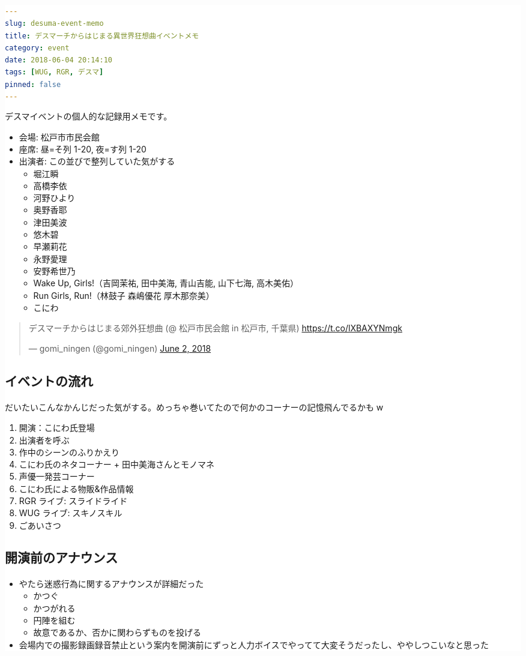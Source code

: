 ```yaml
---
slug: desuma-event-memo
title: デスマーチからはじまる異世界狂想曲イベントメモ
category: event
date: 2018-06-04 20:14:10
tags: [WUG, RGR, デスマ]
pinned: false
---
```


デスマイベントの個人的な記録用メモです。

- 会場: 松戸市市民会館
- 座席: 昼=そ列 1-20, 夜=す列 1-20
- 出演者: この並びで整列していた気がする
  - 堀江瞬
  - 高橋李依
  - 河野ひより
  - 奥野香耶
  - 津田美波
  - 悠木碧
  - 早瀬莉花
  - 永野愛理
  - 安野希世乃
  - Wake Up, Girls!（吉岡茉祐, 田中美海, 青山吉能, 山下七海, 高木美佑）
  - Run Girls, Run!（林鼓子 森嶋優花 厚木那奈美）
  - こにわ

<blockquote class="twitter-tweet" data-lang="en"><p lang="ja" dir="ltr">デスマーチからはじまる郊外狂想曲 (@ 松戸市民会館 in 松戸市, 千葉県) <a href="https://t.co/lXBAXYNmgk">https://t.co/lXBAXYNmgk</a></p>&mdash; gomi_ningen (@gomi_ningen) <a href="https://twitter.com/gomi_ningen/status/1002780282498506752?ref_src=twsrc%5Etfw">June 2, 2018</a></blockquote>
<script async src="https://platform.twitter.com/widgets.js" charset="utf-8"></script>

## イベントの流れ

だいたいこんなかんじだった気がする。めっちゃ巻いてたので何かのコーナーの記憶飛んでるかも w

1. 開演：こにわ氏登場
2. 出演者を呼ぶ
3. 作中のシーンのふりかえり
4. こにわ氏のネタコーナー + 田中美海さんとモノマネ
5. 声優一発芸コーナー
6. こにわ氏による物販&作品情報
7. RGR ライブ: スライドライド
8. WUG ライブ: スキノスキル
9. ごあいさつ

## 開演前のアナウンス

- やたら迷惑行為に関するアナウンスが詳細だった
  - かつぐ
  - かつがれる
  - 円陣を組む
  - 故意であるか、否かに関わらずものを投げる
- 会場内での撮影録画録音禁止という案内を開演前にずっと人力ボイスでやってて大変そうだったし、ややしつこいなと思った
